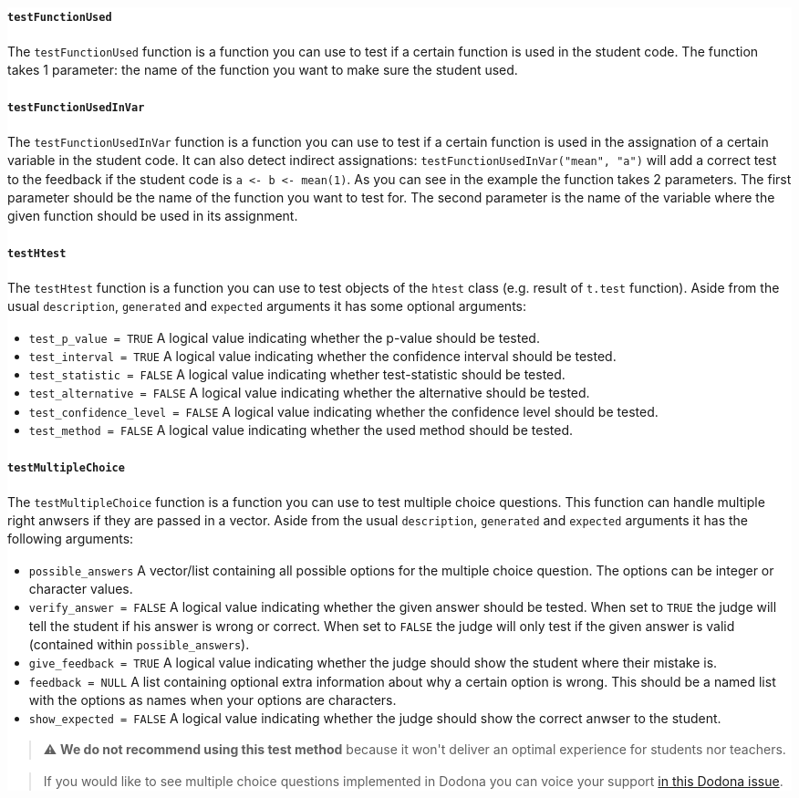 #### `testFunctionUsed`

The `testFunctionUsed` function is a function you can use to test if a certain function is used in the student code. The function takes 1 parameter: the name of the function you want to make sure the student used.

#### `testFunctionUsedInVar`

The `testFunctionUsedInVar` function is a function you can use to test if a certain function is used in the assignation of a certain variable in the student code. It can also detect indirect assignations: `testFunctionUsedInVar("mean", "a")` will add a correct test to the feedback if the student code is `a <- b <- mean(1)`. As you can see in the example the function takes 2 parameters. The first parameter should be the name of the function you want to test for. The second parameter is the name of the variable where the given function should be used in its assignment.

#### `testHtest`

The `testHtest` function is a function you can use to test objects of the `htest` class (e.g. result of `t.test` function). Aside from the usual `description`, `generated` and `expected` arguments it has some optional arguments:

- `test_p_value = TRUE` A logical value indicating whether the p-value should be tested.
- `test_interval = TRUE` A logical value indicating whether the confidence interval should be tested.
- `test_statistic = FALSE` A logical value indicating whether test-statistic should be tested.
- `test_alternative = FALSE` A logical value indicating whether the alternative should be tested.
- `test_confidence_level = FALSE` A logical value indicating whether the confidence level should be tested.
- `test_method = FALSE` A logical value indicating whether the used method should be tested.

#### `testMultipleChoice`

The `testMultipleChoice` function is a function you can use to test multiple choice questions. This function can handle multiple right anwsers if they are passed in a vector. Aside from the usual `description`, `generated` and `expected` arguments it has the following arguments:

- `possible_answers` A vector/list containing all possible options for the multiple choice question. The options can be integer or character values.
- `verify_answer = FALSE` A logical value indicating whether the given answer should be tested. When set to `TRUE` the judge will tell the student if his answer is wrong or correct. When set to `FALSE` the judge will only test if the given answer is valid (contained within `possible_answers`).
- `give_feedback = TRUE` A logical value indicating whether the judge should show the student where their mistake is.
- `feedback = NULL` A list containing optional extra information about why a certain option is wrong. This should be a named list with the options as names when your options are characters.
- `show_expected = FALSE` A logical value indicating whether the judge should show the correct anwser to the student.

> :warning: **We do not recommend using this test method** because it won't deliver an optimal experience for students nor teachers.

> If you would like to see multiple choice questions implemented in Dodona you can voice your support [in this Dodona issue](https://github.com/dodona-edu/dodona/issues/2195).
